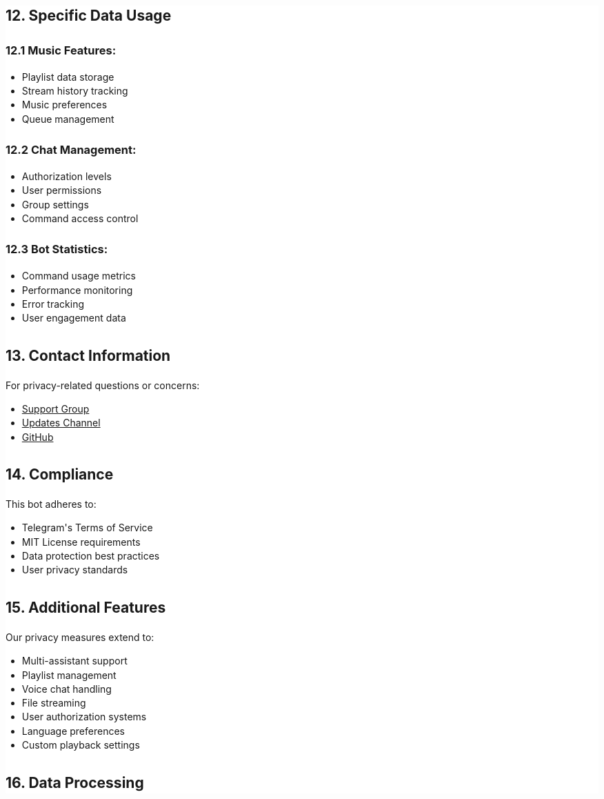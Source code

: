 ## 12. Specific Data Usage

### 12.1 Music Features:
- Playlist data storage
- Stream history tracking
- Music preferences
- Queue management

### 12.2 Chat Management:
- Authorization levels
- User permissions
- Group settings
- Command access control

### 12.3 Bot Statistics:
- Command usage metrics
- Performance monitoring
- Error tracking
- User engagement data

## 13. Contact Information

For privacy-related questions or concerns:
- [Support Group](https://t.me/TheTeamVk)
- [Updates Channel](https://t.me/TheTeamVivek)
- [GitHub](https://github.com/TheTeamVivek/YukkiMusic)

## 14. Compliance

This bot adheres to:
- Telegram's Terms of Service
- MIT License requirements
- Data protection best practices
- User privacy standards

## 15. Additional Features

Our privacy measures extend to:
- Multi-assistant support
- Playlist management
- Voice chat handling
- File streaming
- User authorization systems
- Language preferences
- Custom playback settings

## 16. Data Processing
